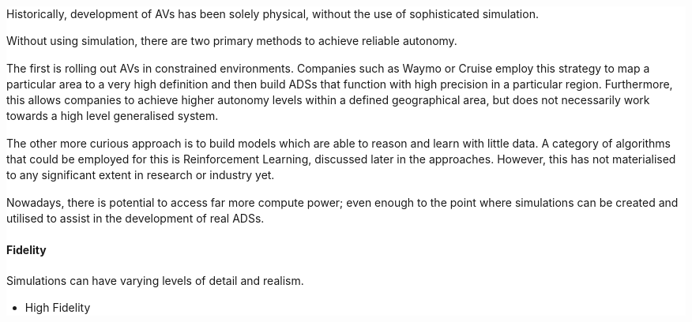 Historically, development of AVs has been solely physical, without the use of sophisticated simulation.

Without using simulation, there are two primary methods to achieve reliable autonomy.

The first is rolling out AVs in constrained environments. Companies such as Waymo or Cruise employ this strategy to map a particular area to a very high definition and then build ADSs that function with high precision in a particular region. Furthermore, this allows companies to achieve higher autonomy levels within a defined geographical area, but does not necessarily work towards a high level generalised system.

The other more curious approach is to build models which are able to reason and learn with little data. A category of algorithms that could be employed for this is Reinforcement Learning, discussed later in the approaches. However, this has not materialised to any significant extent in research or industry yet.

Nowadays, there is potential to access far more compute power; even enough to the point where simulations can be created and utilised to assist in the development of real ADSs.

#### Fidelity

Simulations can have varying levels of detail and realism.

- High Fidelity